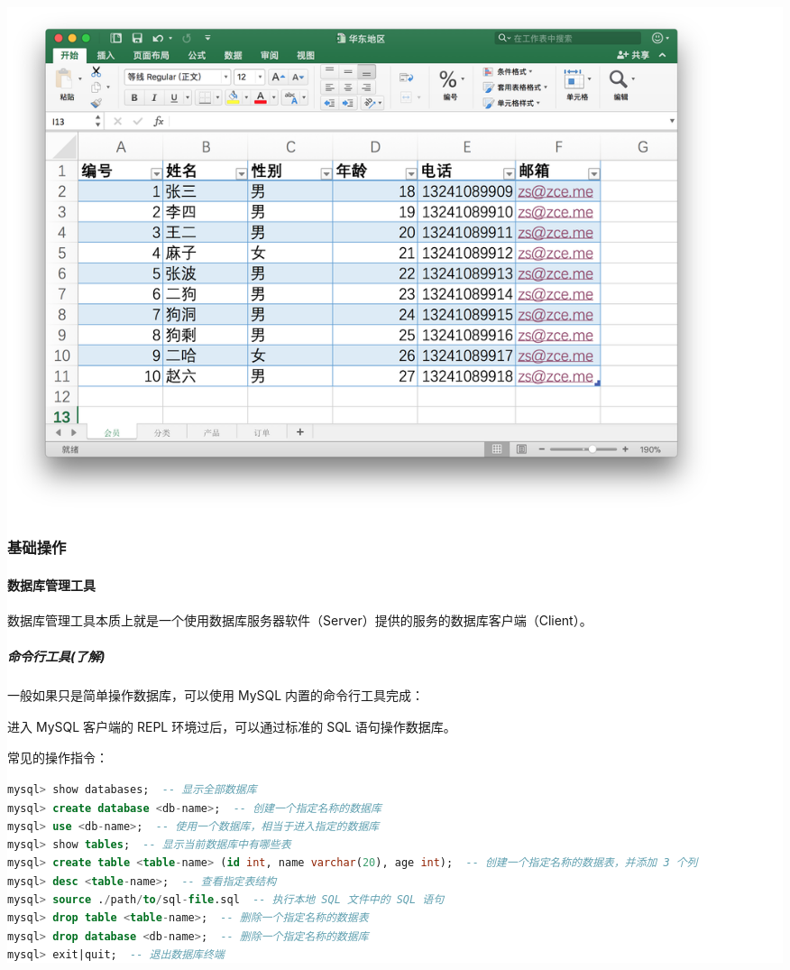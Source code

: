 ![excel-tables](media/excel-tables.png)

### 基础操作

#### 数据库管理工具

数据库管理工具本质上就是一个使用数据库服务器软件（Server）提供的服务的数据库客户端（Client）。

##### 命令行工具(了解)

一般如果只是简单操作数据库，可以使用 MySQL 内置的命令行工具完成：

进入 MySQL 客户端的 REPL 环境过后，可以通过标准的 SQL 语句操作数据库。

常见的操作指令：

```sql
mysql> show databases;  -- 显示全部数据库
mysql> create database <db-name>;  -- 创建一个指定名称的数据库
mysql> use <db-name>;  -- 使用一个数据库，相当于进入指定的数据库
mysql> show tables;  -- 显示当前数据库中有哪些表
mysql> create table <table-name> (id int, name varchar(20), age int);  -- 创建一个指定名称的数据表，并添加 3 个列
mysql> desc <table-name>;  -- 查看指定表结构
mysql> source ./path/to/sql-file.sql  -- 执行本地 SQL 文件中的 SQL 语句
mysql> drop table <table-name>;  -- 删除一个指定名称的数据表
mysql> drop database <db-name>;  -- 删除一个指定名称的数据库
mysql> exit|quit;  -- 退出数据库终端
```
